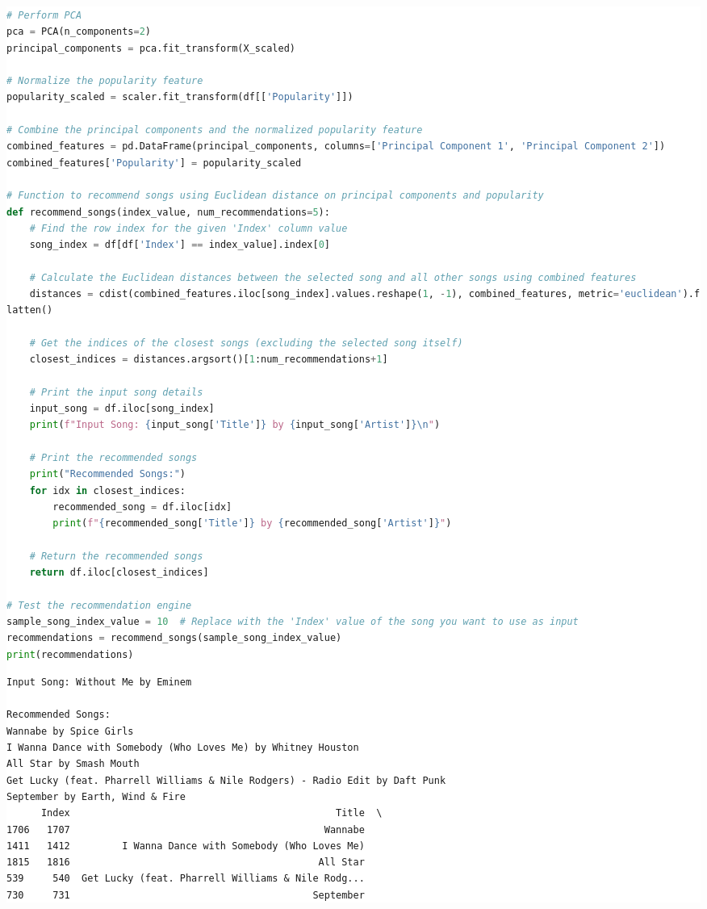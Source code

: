 
```python
# Perform PCA
pca = PCA(n_components=2)
principal_components = pca.fit_transform(X_scaled)

# Normalize the popularity feature
popularity_scaled = scaler.fit_transform(df[['Popularity']])

# Combine the principal components and the normalized popularity feature
combined_features = pd.DataFrame(principal_components, columns=['Principal Component 1', 'Principal Component 2'])
combined_features['Popularity'] = popularity_scaled

# Function to recommend songs using Euclidean distance on principal components and popularity
def recommend_songs(index_value, num_recommendations=5):
    # Find the row index for the given 'Index' column value
    song_index = df[df['Index'] == index_value].index[0]
    
    # Calculate the Euclidean distances between the selected song and all other songs using combined features
    distances = cdist(combined_features.iloc[song_index].values.reshape(1, -1), combined_features, metric='euclidean').flatten()
    
    # Get the indices of the closest songs (excluding the selected song itself)
    closest_indices = distances.argsort()[1:num_recommendations+1]
    
    # Print the input song details
    input_song = df.iloc[song_index]
    print(f"Input Song: {input_song['Title']} by {input_song['Artist']}\n")
    
    # Print the recommended songs
    print("Recommended Songs:")
    for idx in closest_indices:
        recommended_song = df.iloc[idx]
        print(f"{recommended_song['Title']} by {recommended_song['Artist']}")
    
    # Return the recommended songs
    return df.iloc[closest_indices]

# Test the recommendation engine
sample_song_index_value = 10  # Replace with the 'Index' value of the song you want to use as input
recommendations = recommend_songs(sample_song_index_value)
print(recommendations)
```

    Input Song: Without Me by Eminem
    
    Recommended Songs:
    Wannabe by Spice Girls
    I Wanna Dance with Somebody (Who Loves Me) by Whitney Houston
    All Star by Smash Mouth
    Get Lucky (feat. Pharrell Williams & Nile Rodgers) - Radio Edit by Daft Punk
    September by Earth, Wind & Fire
          Index                                              Title  \
    1706   1707                                            Wannabe   
    1411   1412         I Wanna Dance with Somebody (Who Loves Me)   
    1815   1816                                           All Star   
    539     540  Get Lucky (feat. Pharrell Williams & Nile Rodg...   
    730     731                                          September   
    
